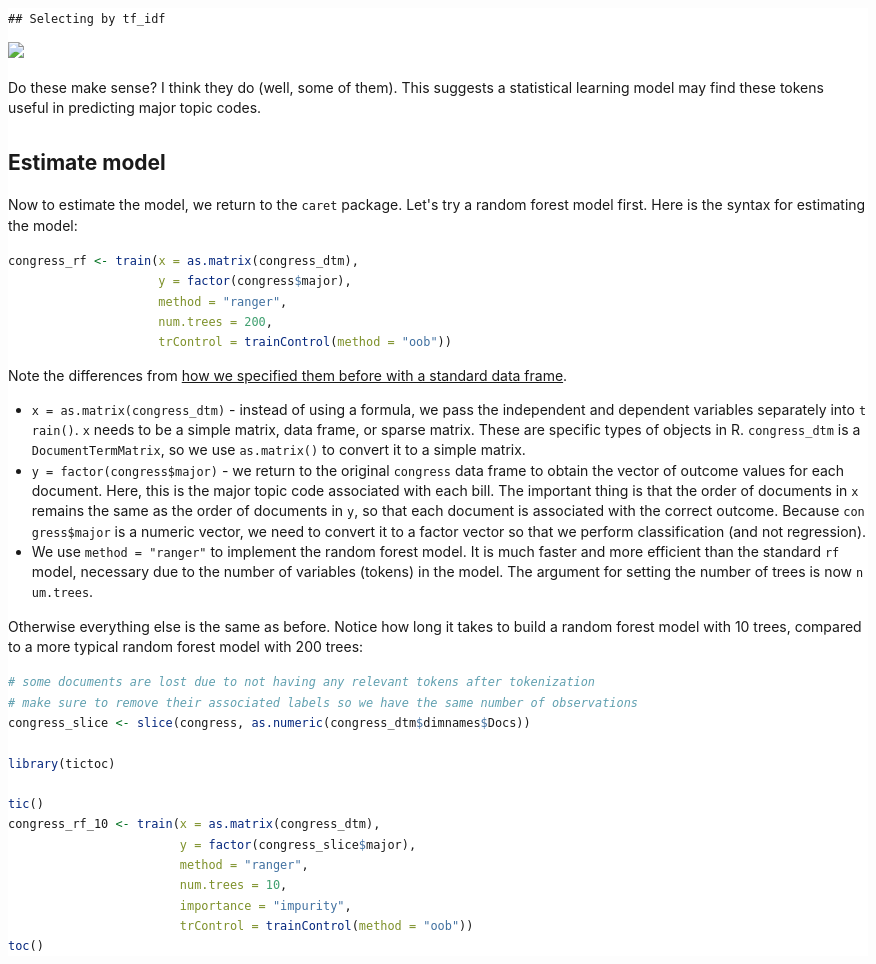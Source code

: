 ```
## Selecting by tf_idf
```

<img src="/notes/supervised-text-classification_files/figure-html/plot-tf-idf-1.png" width="672" />

Do these make sense? I think they do (well, some of them). This suggests a statistical learning model may find these tokens useful in predicting major topic codes.

## Estimate model

Now to estimate the model, we return to the `caret` package. Let's try a random forest model first. Here is the syntax for estimating the model:

```r
congress_rf <- train(x = as.matrix(congress_dtm),
                     y = factor(congress$major),
                     method = "ranger",
                     num.trees = 200,
                     trControl = trainControl(method = "oob"))
```

Note the differences from [how we specified them before with a standard data frame](/notes/decision-trees/#estimating-a-random-forest).

* `x = as.matrix(congress_dtm)` - instead of using a formula, we pass the independent and dependent variables separately into `train()`. `x` needs to be a simple matrix, data frame, or sparse matrix. These are specific types of objects in R. `congress_dtm` is a `DocumentTermMatrix`, so we use `as.matrix()` to convert it to a simple matrix.
* `y = factor(congress$major)` - we return to the original `congress` data frame to obtain the vector of outcome values for each document. Here, this is the major topic code associated with each bill. The important thing is that the order of documents in `x` remains the same as the order of documents in `y`, so that each document is associated with the correct outcome. Because `congress$major` is a numeric vector, we need to convert it to a factor vector so that we perform classification (and not regression).
* We use `method = "ranger"` to implement the random forest model. It is much faster and more efficient than the standard `rf` model, necessary due to the number of variables (tokens) in the model. The argument for setting the number of trees is now `num.trees`.

Otherwise everything else is the same as before. Notice how long it takes to build a random forest model with 10 trees, compared to a more typical random forest model with 200 trees:


```r
# some documents are lost due to not having any relevant tokens after tokenization
# make sure to remove their associated labels so we have the same number of observations
congress_slice <- slice(congress, as.numeric(congress_dtm$dimnames$Docs))

library(tictoc)

tic()
congress_rf_10 <- train(x = as.matrix(congress_dtm),
                        y = factor(congress_slice$major),
                        method = "ranger",
                        num.trees = 10,
                        importance = "impurity",
                        trControl = trainControl(method = "oob"))
toc()
```
